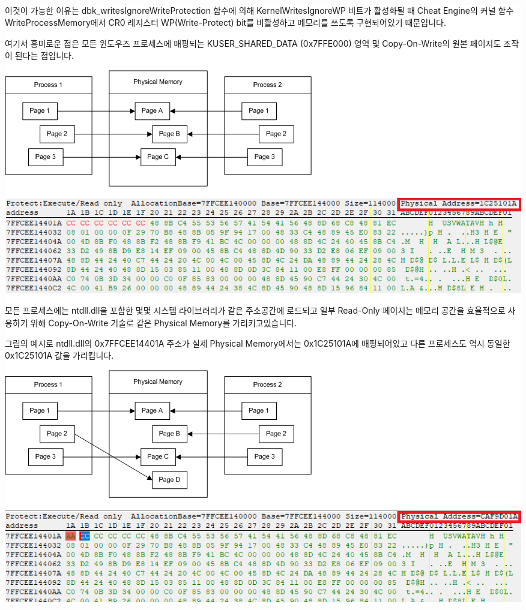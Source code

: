이것이 가능한 이유는 dbk_writesIgnoreWriteProtection 함수에 의해 KernelWritesIgnoreWP 비트가 활성화될 때 Cheat Engine의 커널 함수 WriteProcessMemory에서 CR0 레지스터 WP(Write-Protect) bit를 비활성하고 메모리를 쓰도록 구현되어있기 때문입니다.

여기서 흥미로운 점은 모든 윈도우즈 프로세스에 매핑되는 KUSER_SHARED_DATA (0x7FFE000) 영역 및 Copy-On-Write의 원본 페이지도 조작이 된다는 점입니다.

![/assets/2020-06-01/bad61.png](/assets/2020-06-01/bad61.png)


![/assets/2020-06-01/bad62.png](/assets/2020-06-01/bad62.png)

모든 프로세스에는 ntdll.dll을 포함한 몇몇 시스템 라이브러리가 같은 주소공간에 로드되고 일부 Read-Only 페이지는 메모리 공간을 효율적으로 사용하기 위해 Copy-On-Write 기술로 같은 Physical Memory를 가리키고있습니다.

그림의 예시로 ntdll.dll의 0x7FFCEE14401A 주소가 실제 Physical Memory에서는 0x1C25101A에 매핑되어있고 다른 프로세스도 역시 동일한 0x1C25101A 값을 가리킵니다.

![/assets/2020-06-01/bad63.png](/assets/2020-06-01/bad63.png)

![/assets/2020-06-01/bad64.png](/assets/2020-06-01/bad64.png)
